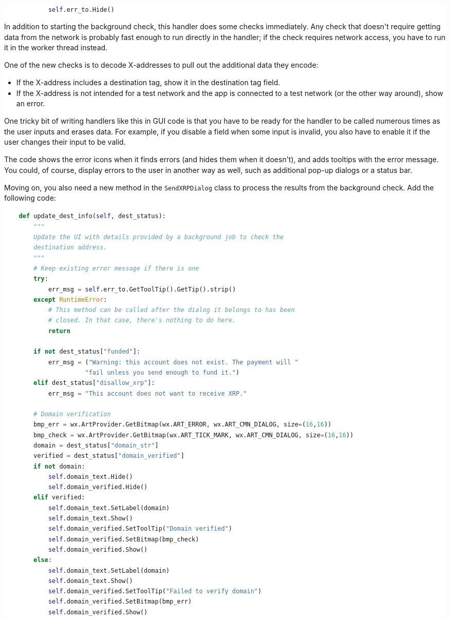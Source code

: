 ```py
            self.err_to.Hide()

```

In addition to starting the background check, this handler does some checks immediately. Any check that doesn't require getting data from the network is probably fast enough to run directly in the handler; if the check requires network access, you have to run it in the worker thread instead.

One of the new checks is to decode X-addresses to pull out the additional data they encode:

- If the X-address includes a destination tag, show it in the destination tag field.
- If the X-address is not intended for a test network and the app is connected to a test network (or the other way around), show an error.

One tricky bit of writing handlers like this in GUI code is that you have to be ready for the handler to be called numerous times as the user inputs and erases data. For example, if you disable a field when some input is invalid, you also have to enable it if the user changes their input to be valid.

The code shows the error icons when it finds errors (and hides them when it doesn't), and adds tooltips with the error message. You could, of course, display errors to the user in another way as well, such as additional pop-up dialogs or a status bar.

Moving on, you also need a new method in the `SendXRPDialog` class to process the results from the background check. Add the following code:

```py
    def update_dest_info(self, dest_status):
        """
        Update the UI with details provided by a background job to check the
        destination address.
        """
        # Keep existing error message if there is one
        try:
            err_msg = self.err_to.GetToolTip().GetTip().strip()
        except RuntimeError:
            # This method can be called after the dialog it belongs to has been
            # closed. In that case, there's nothing to do here.
            return

        if not dest_status["funded"]:
            err_msg = ("Warning: this account does not exist. The payment will "
                      "fail unless you send enough to fund it.")
        elif dest_status["disallow_xrp"]:
            err_msg = "This account does not want to receive XRP."

        # Domain verification
        bmp_err = wx.ArtProvider.GetBitmap(wx.ART_ERROR, wx.ART_CMN_DIALOG, size=(16,16))
        bmp_check = wx.ArtProvider.GetBitmap(wx.ART_TICK_MARK, wx.ART_CMN_DIALOG, size=(16,16))
        domain = dest_status["domain_str"]
        verified = dest_status["domain_verified"]
        if not domain:
            self.domain_text.Hide()
            self.domain_verified.Hide()
        elif verified:
            self.domain_text.SetLabel(domain)
            self.domain_text.Show()
            self.domain_verified.SetToolTip("Domain verified")
            self.domain_verified.SetBitmap(bmp_check)
            self.domain_verified.Show()
        else:
            self.domain_text.SetLabel(domain)
            self.domain_text.Show()
            self.domain_verified.SetToolTip("Failed to verify domain")
            self.domain_verified.SetBitmap(bmp_err)
            self.domain_verified.Show()
```

[Address]: basic-data-types.html#addresses
[アドレス]: basic-data-types.html#アドレス
[admin command]: admin-rippled-methods.html
[base58]: base58-encodings.html
[common fields]: transaction-common-fields.html
[共通フィールド]: transaction-common-fields.html
[Currency Amount]: basic-data-types.html#specifying-currency-amounts
[通貨額]: basic-data-types.html#通貨額の指定
[通貨額の指定]: basic-data-types.html#通貨額の指定
[Currency Code]: currency-formats.html#currency-codes
[通貨コード]: currency-formats.html#通貨コード
[drops of XRP]: basic-data-types.html#specifying-currency-amounts
[fee levels]: transaction-cost.html#fee-levels
[XRPのdrop数]: basic-data-types.html#通貨額の指定
[Hash]: basic-data-types.html#hashes
[ハッシュ]: basic-data-types.html#ハッシュ
[identifying hash]: transaction-basics.html#identifying-transactions
[識別用ハッシュ]: transaction-basics.html#トランザクションの識別
[Internal Type]: serialization.html
[内部の型]: serialization.html
[Ledger Index]: basic-data-types.html#ledger-index
[ledger index]: basic-data-types.html#ledger-index
[レジャーインデックス]: basic-data-types.html#レジャーインデックス
[ledger format]: ledger-object-types.html
[レジャーフォーマット]: ledger-data-formats.html
[Marker]: markers-and-pagination.html
[マーカー]: markers-and-pagination.html
[node public key]: peer-protocol.html#node-key-pair
[ノード公開鍵]: peer-protocol.html#ノードキーペア
[node key pair]: peer-protocol.html#node-key-pair
[ノードキーペア]: peer-protocol.html#ノードキーペア
[peer reservation]: peer-protocol.html#fixed-peers-and-peer-reservations
[peer reservations]: peer-protocol.html#fixed-peers-and-peer-reservations
[ピアリザベーション]: peer-protocol.html#固定ピアとピアリザベーション
[public servers]: public-servers.html
[公開サーバー]: public-servers.html
[result code]: transaction-results.html
[seconds since the Ripple Epoch]: basic-data-types.html#specifying-time
[Reporting Mode]: rippled-server-modes.html#reporting-mode
[Rippleエポック以降の経過秒数]: basic-data-types.html#時間の指定
[Sequence Number]: basic-data-types.html#account-sequence
[シーケンス番号]: basic-data-types.html#アカウントシーケンス
[SHA-512Half]: basic-data-types.html#hashes
[SHA-512ハーフ]: basic-data-types.html#ハッシュ
[Specifying Currency Amounts]: basic-data-types.html#specifying-currency-amounts
[Specifying Ledgers]: basic-data-types.html#specifying-ledgers
[レジャーの指定]: basic-data-types.html#レジャーの指定
[Specifying Time]: basic-data-types.html#specifying-time
[時間の指定]: basic-data-types.html#時間の指定
[stand-alone mode]: rippled-server-modes.html#stand-alone-mode
[standard format]: response-formatting.html
[標準フォーマット]: response-formatting.html
[Transaction Cost]: transaction-cost.html
[transaction cost]: transaction-cost.html
[トランザクションコスト]: transaction-cost.html
[universal error types]: error-formatting.html#universal-errors
[汎用エラータイプ]: error-formatting.html#汎用エラー
[XRP, in drops]: basic-data-types.html#specifying-currency-amounts
[XRP、drop単位]: basic-data-types.html#通貨額の指定
[NFToken]: nftoken.html
[AccountRoot object]: accountroot.html
[Amendments object]: amendments.html
[Check object]: check.html
[DepositPreauth object]: depositpreauth.html
[DirectoryNode object]: directorynode.html
[Escrow object]: escrow.html
[FeeSettings object]: feesettings.html
[LedgerHashes object]: ledgerhashes.html
[NegativeUNL object]: negativeunl.html
[NFTokenOffer object]: nftokenoffer.html
[NFTokenPage object]: nftokenpage.html
[Offer object]: offer.html
[PayChannel object]: paychannel.html
[RippleState object]: ripplestate.html
[SignerList object]: signerlist.html
[Ticket object]: ticket.html
[crypto-condition]: https://tools.ietf.org/html/draft-thomas-crypto-conditions-04
[crypto-conditions]: https://tools.ietf.org/html/draft-thomas-crypto-conditions-04
[Crypto-Conditions Specification]: https://tools.ietf.org/html/draft-thomas-crypto-conditions-04
[hexadecimal]: https://en.wikipedia.org/wiki/Hexadecimal
[Interledger Protocol]: https://interledger.org/
[RFC-1751]: https://tools.ietf.org/html/rfc1751
[ripple-lib]: https://github.com/XRPLF/xrpl.js
[account_channels method]: account_channels.html
[account_channels command]: account_channels.html
[account_currencies method]: account_currencies.html
[account_currencies command]: account_currencies.html
[account_info method]: account_info.html
[account_info command]: account_info.html
[account_lines method]: account_lines.html
[account_lines command]: account_lines.html
[account_objects method]: account_objects.html
[account_objects command]: account_objects.html
[account_offers method]: account_offers.html
[account_offers command]: account_offers.html
[account_tx method]: account_tx.html
[account_tx command]: account_tx.html
[book_offers method]: book_offers.html
[book_offers command]: book_offers.html
[can_delete method]: can_delete.html
[can_delete command]: can_delete.html
[channel_authorize method]: channel_authorize.html
[channel_authorize command]: channel_authorize.html
[channel_verify method]: channel_verify.html
[channel_verify command]: channel_verify.html
[connect method]: connect.html
[connect command]: connect.html
[consensus_info method]: consensus_info.html
[consensus_info command]: consensus_info.html
[crawl_shards method]: crawl_shards.html
[crawl_shards command]: crawl_shards.html
[deposit_authorized method]: deposit_authorized.html
[deposit_authorized command]: deposit_authorized.html
[download_shard method]: download_shard.html
[download_shard command]: download_shard.html
[feature method]: feature.html
[feature command]: feature.html
[fee method]: fee.html
[fee command]: fee.html
[fetch_info method]: fetch_info.html
[fetch_info command]: fetch_info.html
[gateway_balances method]: gateway_balances.html
[gateway_balances command]: gateway_balances.html
[get_counts method]: get_counts.html
[get_counts command]: get_counts.html
[json method]: json.html
[json command]: json.html
[ledger method]: ledger.html
[ledger command]: ledger.html
[ledger_accept method]: ledger_accept.html
[ledger_accept command]: ledger_accept.html
[ledger_cleaner method]: ledger_cleaner.html
[ledger_cleaner command]: ledger_cleaner.html
[ledger_closed method]: ledger_closed.html
[ledger_closed command]: ledger_closed.html
[ledger_current method]: ledger_current.html
[ledger_current command]: ledger_current.html
[ledger_data method]: ledger_data.html
[ledger_data command]: ledger_data.html
[ledger_entry method]: ledger_entry.html
[ledger_entry command]: ledger_entry.html
[ledger_request method]: ledger_request.html
[ledger_request command]: ledger_request.html
[log_level method]: log_level.html
[log_level command]: log_level.html
[logrotate method]: logrotate.html
[logrotate command]: logrotate.html
[manifest method]: manifest.html
[manifest command]: manifest.html
[noripple_check method]: noripple_check.html
[noripple_check command]: noripple_check.html
[path_find method]: path_find.html
[path_find command]: path_find.html
[peer_reservations_add method]: peer_reservations_add.html
[peer_reservations_add command]: peer_reservations_add.html
[peer_reservations_del method]: peer_reservations_del.html
[peer_reservations_del command]: peer_reservations_del.html
[peer_reservations_list method]: peer_reservations_list.html
[peer_reservations_list command]: peer_reservations_list.html
[peers method]: peers.html
[peers command]: peers.html
[ping method]: ping.html
[ping command]: ping.html
[print method]: print.html
[print command]: print.html
[random method]: random.html
[random command]: random.html
[ripple_path_find method]: ripple_path_find.html
[ripple_path_find command]: ripple_path_find.html
[server_info method]: server_info.html
[server_info command]: server_info.html
[server_state method]: server_state.html
[server_state command]: server_state.html
[sign method]: sign.html
[sign command]: sign.html
[sign_for method]: sign_for.html
[sign_for command]: sign_for.html
[stop method]: stop.html
[stop command]: stop.html
[submit method]: submit.html
[submit command]: submit.html
[submit_multisigned method]: submit_multisigned.html
[submit_multisigned command]: submit_multisigned.html
[subscribe method]: subscribe.html
[subscribe command]: subscribe.html
[transaction_entry method]: transaction_entry.html
[transaction_entry command]: transaction_entry.html
[tx method]: tx.html
[tx command]: tx.html
[tx_history method]: tx_history.html
[tx_history command]: tx_history.html
[unsubscribe method]: unsubscribe.html
[unsubscribe command]: unsubscribe.html
[validation_create method]: validation_create.html
[validation_create command]: validation_create.html
[validation_seed method]: validation_seed.html
[validation_seed command]: validation_seed.html
[validator_info method]: validator_info.html
[validator_info command]: validator_info.html
[validator_list_sites method]: validator_list_sites.html
[validator_list_sites command]: validator_list_sites.html
[validators method]: validators.html
[validators command]: validators.html
[wallet_propose method]: wallet_propose.html
[wallet_propose command]: wallet_propose.html
[Checks amendment]: known-amendments.html#checks
[CheckCashMakesTrustLine amendment]: known-amendments.html#checkcashmakestrustline
[CryptoConditions amendment]: known-amendments.html#cryptoconditions
[CryptoConditionsSuite amendment]: known-amendments.html#cryptoconditionssuite
[DeletableAccounts amendment]: known-amendments.html#deletableaccounts
[DepositAuth amendment]: known-amendments.html#depositauth
[DepositPreauth amendment]: known-amendments.html#depositpreauth
[EnforceInvariants amendment]: known-amendments.html#enforceinvariants
[Escrow amendment]: known-amendments.html#escrow
[FeeEscalation amendment]: known-amendments.html#feeescalation
[fix1201 amendment]: known-amendments.html#fix1201
[fix1368 amendment]: known-amendments.html#fix1368
[fix1373 amendment]: known-amendments.html#fix1373
[fix1512 amendment]: known-amendments.html#fix1512
[fix1513 amendment]: known-amendments.html#fix1513
[fix1515 amendment]: known-amendments.html#fix1515
[fix1523 amendment]: known-amendments.html#fix1523
[fix1528 amendment]: known-amendments.html#fix1528
[fix1543 amendment]: known-amendments.html#fix1543
[fix1571 amendment]: known-amendments.html#fix1571
[fix1578 amendment]: known-amendments.html#fix1578
[fix1623 amendment]: known-amendments.html#fix1623
[fixCheckThreading amendment]: known-amendments.html#fixcheckthreading
[fixMasterKeyAsRegularKey amendment]: known-amendments.html#fixmasterkeyasregularkey
[fixPayChanRecipientOwnerDir amendment]: known-amendments.html#fixpaychanrecipientownerdir
[fixQualityUpperBound amendment]: known-amendments.html#fixqualityupperbound
[fixTakerDryOfferRemoval amendment]: known-amendments.html#fixtakerdryofferremoval
[Flow amendment]: known-amendments.html#flow
[FlowCross amendment]: known-amendments.html#flowcross
[FlowV2 amendment]: known-amendments.html#flowv2
[MultiSign amendment]: known-amendments.html#multisign
[MultiSignReserve amendment]: known-amendments.html#multisignreserve
[NegativeUNL amendment]: known-amendments.html#negativeunl
[OwnerPaysFee amendment]: known-amendments.html#ownerpaysfee
[PayChan amendment]: known-amendments.html#paychan
[RequireFullyCanonicalSig amendment]: known-amendments.html#requirefullycanonicalsig
[SHAMapV2 amendment]: known-amendments.html#shamapv2
[SortedDirectories amendment]: known-amendments.html#sorteddirectories
[SusPay amendment]: known-amendments.html#suspay
[TicketBatch amendment]: known-amendments.html#ticketbatch
[Tickets amendment]: known-amendments.html#tickets
[TickSize amendment]: known-amendments.html#ticksize
[TrustSetAuth amendment]: known-amendments.html#trustsetauth
[AccountDelete]: accountdelete.html
[AccountDelete transaction]: accountdelete.html
[AccountDelete transactions]: accountdelete.html
[AccountSet]: accountset.html
[AccountSet transaction]: accountset.html
[AccountSet transactions]: accountset.html
[CheckCancel]: checkcancel.html
[CheckCancel transaction]: checkcancel.html
[CheckCancel transactions]: checkcancel.html
[CheckCash]: checkcash.html
[CheckCash transaction]: checkcash.html
[CheckCash transactions]: checkcash.html
[CheckCreate]: checkcreate.html
[CheckCreate transaction]: checkcreate.html
[CheckCreate transactions]: checkcreate.html
[DepositPreauth]: depositpreauth.html
[DepositPreauth transaction]: depositpreauth.html
[DepositPreauth transactions]: depositpreauth.html
[EscrowCancel]: escrowcancel.html
[EscrowCancel transaction]: escrowcancel.html
[EscrowCancel transactions]: escrowcancel.html
[EscrowCreate]: escrowcreate.html
[EscrowCreate transaction]: escrowcreate.html
[EscrowCreate transactions]: escrowcreate.html
[EscrowFinish]: escrowfinish.html
[EscrowFinish transaction]: escrowfinish.html
[EscrowFinish transactions]: escrowfinish.html
[NFTokenAcceptOffer]: nftokenacceptoffer.html
[NFTokenAcceptOffer transaction]: nftokenacceptoffer.html
[NFTokenAcceptOffer transactions]: nftokenacceptoffer.html
[NFTokenBurn]: nftokenburn.html
[NFTokenBurn transaction]: nftokenburn.html
[NFTokenBurn transactions]: nftokenburn.html
[NFTokenCancelOffer]: nftokencanceloffer.html
[NFTokenCancelOffer transaction]: nftokencanceloffer.html
[NFTokenCancelOffer transactions]: nftokencanceloffer.html
[NFTokenCreateOffer]: nftokencreateoffer.html
[NFTokenCreateOffer transaction]: nftokencreateoffer.html
[NFTokenCreateOffer transactions]: nftokencreateoffer.html
[NFTokenMint]: nftokenmint.html
[NFTokenMint transaction]: nftokenmint.html
[NFTokenMint transactions]: nftokenmint.html
[OfferCancel]: offercancel.html
[OfferCancel transaction]: offercancel.html
[OfferCancel transactions]: offercancel.html
[OfferCreate]: offercreate.html
[OfferCreate transaction]: offercreate.html
[OfferCreate transactions]: offercreate.html
[Payment]: payment.html
[Payment transaction]: payment.html
[Payment transactions]: payment.html
[PaymentChannelClaim]: paymentchannelclaim.html
[PaymentChannelClaim transaction]: paymentchannelclaim.html
[PaymentChannelClaim transactions]: paymentchannelclaim.html
[PaymentChannelCreate]: paymentchannelcreate.html
[PaymentChannelCreate transaction]: paymentchannelcreate.html
[PaymentChannelCreate transactions]: paymentchannelcreate.html
[PaymentChannelFund]: paymentchannelfund.html
[PaymentChannelFund transaction]: paymentchannelfund.html
[PaymentChannelFund transactions]: paymentchannelfund.html
[SetRegularKey]: setregularkey.html
[SetRegularKey transaction]: setregularkey.html
[SetRegularKey transactions]: setregularkey.html
[SignerListSet]: signerlistset.html
[SignerListSet transaction]: signerlistset.html
[SignerListSet transactions]: signerlistset.html
[TicketCreate]: ticketcreate.html
[TicketCreate transaction]: ticketcreate.html
[TicketCreate transactions]: ticketcreate.html
[TrustSet]: trustset.html
[TrustSet transaction]: trustset.html
[TrustSet transactions]: trustset.html
[EnableAmendment]: enableamendment.html
[EnableAmendment pseudo-transaction]: enableamendment.html
[EnableAmendment pseudo-transactions]: enableamendment.html
[EnableAmendment疑似トランザクション]: enableamendment.html
[SetFee]: setfee.html
[SetFee pseudo-transaction]: setfee.html
[SetFee pseudo-transactions]: setfee.html
[SetFee疑似トランザクション]: setfee.html
[UNLModify]: unlmodify.html
[UNLModify pseudo-transaction]: unlmodify.html
[UNLModify pseudo-transactions]: unlmodify.html
[UNLModify疑似トランザクション]: unlmodify.html
[New in: rippled 0.26.0]: https://github.com/ripple/rippled/releases/tag/0.26.0 "BADGE_BLUE"
[Introduced in: rippled 0.26.0]: https://github.com/ripple/rippled/releases/tag/0.26.0 "BADGE_BLUE"
[Updated in: rippled 0.26.0]: https://github.com/ripple/rippled/releases/tag/0.26.0 "BADGE_BLUE"
[Removed in: rippled 0.26.0]: https://github.com/ripple/rippled/releases/tag/0.26.0 "BADGE_RED"
[導入: rippled 0.26.0]: https://github.com/ripple/rippled/releases/tag/0.26.0 "BADGE_BLUE"
[新規: rippled 0.26.0]: https://github.com/ripple/rippled/releases/tag/0.26.0 "BADGE_BLUE"
[更新: rippled 0.26.0]: https://github.com/ripple/rippled/releases/tag/0.26.0 "BADGE_BLUE"
[削除: rippled 0.26.0]: https://github.com/ripple/rippled/releases/tag/0.26.0 "BADGE_RED"
[New in: rippled 0.26.1]: https://github.com/ripple/rippled/releases/tag/0.26.1 "BADGE_BLUE"
[Introduced in: rippled 0.26.1]: https://github.com/ripple/rippled/releases/tag/0.26.1 "BADGE_BLUE"
[Updated in: rippled 0.26.1]: https://github.com/ripple/rippled/releases/tag/0.26.1 "BADGE_BLUE"
[Removed in: rippled 0.26.1]: https://github.com/ripple/rippled/releases/tag/0.26.1 "BADGE_RED"
[導入: rippled 0.26.1]: https://github.com/ripple/rippled/releases/tag/0.26.1 "BADGE_BLUE"
[新規: rippled 0.26.1]: https://github.com/ripple/rippled/releases/tag/0.26.1 "BADGE_BLUE"
[更新: rippled 0.26.1]: https://github.com/ripple/rippled/releases/tag/0.26.1 "BADGE_BLUE"
[削除: rippled 0.26.1]: https://github.com/ripple/rippled/releases/tag/0.26.1 "BADGE_RED"
[New in: rippled 0.26.2]: https://github.com/ripple/rippled/releases/tag/0.26.2 "BADGE_BLUE"
[Introduced in: rippled 0.26.2]: https://github.com/ripple/rippled/releases/tag/0.26.2 "BADGE_BLUE"
[Updated in: rippled 0.26.2]: https://github.com/ripple/rippled/releases/tag/0.26.2 "BADGE_BLUE"
[Removed in: rippled 0.26.2]: https://github.com/ripple/rippled/releases/tag/0.26.2 "BADGE_RED"
[導入: rippled 0.26.2]: https://github.com/ripple/rippled/releases/tag/0.26.2 "BADGE_BLUE"
[新規: rippled 0.26.2]: https://github.com/ripple/rippled/releases/tag/0.26.2 "BADGE_BLUE"
[更新: rippled 0.26.2]: https://github.com/ripple/rippled/releases/tag/0.26.2 "BADGE_BLUE"
[削除: rippled 0.26.2]: https://github.com/ripple/rippled/releases/tag/0.26.2 "BADGE_RED"
[New in: rippled 0.26.3-sp1]: https://github.com/ripple/rippled/releases/tag/0.26.3-sp1 "BADGE_BLUE"
[Introduced in: rippled 0.26.3-sp1]: https://github.com/ripple/rippled/releases/tag/0.26.3-sp1 "BADGE_BLUE"
[Updated in: rippled 0.26.3-sp1]: https://github.com/ripple/rippled/releases/tag/0.26.3-sp1 "BADGE_BLUE"
[Removed in: rippled 0.26.3-sp1]: https://github.com/ripple/rippled/releases/tag/0.26.3-sp1 "BADGE_RED"
[導入: rippled 0.26.3-sp1]: https://github.com/ripple/rippled/releases/tag/0.26.3-sp1 "BADGE_BLUE"
[新規: rippled 0.26.3-sp1]: https://github.com/ripple/rippled/releases/tag/0.26.3-sp1 "BADGE_BLUE"
[更新: rippled 0.26.3-sp1]: https://github.com/ripple/rippled/releases/tag/0.26.3-sp1 "BADGE_BLUE"
[削除: rippled 0.26.3-sp1]: https://github.com/ripple/rippled/releases/tag/0.26.3-sp1 "BADGE_RED"
[New in: rippled 0.26.4]: https://github.com/ripple/rippled/releases/tag/0.26.4 "BADGE_BLUE"
[Introduced in: rippled 0.26.4]: https://github.com/ripple/rippled/releases/tag/0.26.4 "BADGE_BLUE"
[Updated in: rippled 0.26.4]: https://github.com/ripple/rippled/releases/tag/0.26.4 "BADGE_BLUE"
[Removed in: rippled 0.26.4]: https://github.com/ripple/rippled/releases/tag/0.26.4 "BADGE_RED"
[導入: rippled 0.26.4]: https://github.com/ripple/rippled/releases/tag/0.26.4 "BADGE_BLUE"
[新規: rippled 0.26.4]: https://github.com/ripple/rippled/releases/tag/0.26.4 "BADGE_BLUE"
[更新: rippled 0.26.4]: https://github.com/ripple/rippled/releases/tag/0.26.4 "BADGE_BLUE"
[削除: rippled 0.26.4]: https://github.com/ripple/rippled/releases/tag/0.26.4 "BADGE_RED"
[New in: rippled 0.26.4-sp1]: https://github.com/ripple/rippled/releases/tag/0.26.4-sp1 "BADGE_BLUE"
[Introduced in: rippled 0.26.4-sp1]: https://github.com/ripple/rippled/releases/tag/0.26.4-sp1 "BADGE_BLUE"
[Updated in: rippled 0.26.4-sp1]: https://github.com/ripple/rippled/releases/tag/0.26.4-sp1 "BADGE_BLUE"
[Removed in: rippled 0.26.4-sp1]: https://github.com/ripple/rippled/releases/tag/0.26.4-sp1 "BADGE_RED"
[導入: rippled 0.26.4-sp1]: https://github.com/ripple/rippled/releases/tag/0.26.4-sp1 "BADGE_BLUE"
[新規: rippled 0.26.4-sp1]: https://github.com/ripple/rippled/releases/tag/0.26.4-sp1 "BADGE_BLUE"
[更新: rippled 0.26.4-sp1]: https://github.com/ripple/rippled/releases/tag/0.26.4-sp1 "BADGE_BLUE"
[削除: rippled 0.26.4-sp1]: https://github.com/ripple/rippled/releases/tag/0.26.4-sp1 "BADGE_RED"
[New in: rippled 0.27.0]: https://github.com/ripple/rippled/releases/tag/0.27.0 "BADGE_BLUE"
[Introduced in: rippled 0.27.0]: https://github.com/ripple/rippled/releases/tag/0.27.0 "BADGE_BLUE"
[Updated in: rippled 0.27.0]: https://github.com/ripple/rippled/releases/tag/0.27.0 "BADGE_BLUE"
[Removed in: rippled 0.27.0]: https://github.com/ripple/rippled/releases/tag/0.27.0 "BADGE_RED"
[導入: rippled 0.27.0]: https://github.com/ripple/rippled/releases/tag/0.27.0 "BADGE_BLUE"
[新規: rippled 0.27.0]: https://github.com/ripple/rippled/releases/tag/0.27.0 "BADGE_BLUE"
[更新: rippled 0.27.0]: https://github.com/ripple/rippled/releases/tag/0.27.0 "BADGE_BLUE"
[削除: rippled 0.27.0]: https://github.com/ripple/rippled/releases/tag/0.27.0 "BADGE_RED"
[New in: rippled 0.27.1]: https://github.com/ripple/rippled/releases/tag/0.27.1 "BADGE_BLUE"
[Introduced in: rippled 0.27.1]: https://github.com/ripple/rippled/releases/tag/0.27.1 "BADGE_BLUE"
[Updated in: rippled 0.27.1]: https://github.com/ripple/rippled/releases/tag/0.27.1 "BADGE_BLUE"
[Removed in: rippled 0.27.1]: https://github.com/ripple/rippled/releases/tag/0.27.1 "BADGE_RED"
[導入: rippled 0.27.1]: https://github.com/ripple/rippled/releases/tag/0.27.1 "BADGE_BLUE"
[新規: rippled 0.27.1]: https://github.com/ripple/rippled/releases/tag/0.27.1 "BADGE_BLUE"
[更新: rippled 0.27.1]: https://github.com/ripple/rippled/releases/tag/0.27.1 "BADGE_BLUE"
[削除: rippled 0.27.1]: https://github.com/ripple/rippled/releases/tag/0.27.1 "BADGE_RED"
[New in: rippled 0.27.2]: https://github.com/ripple/rippled/releases/tag/0.27.2 "BADGE_BLUE"